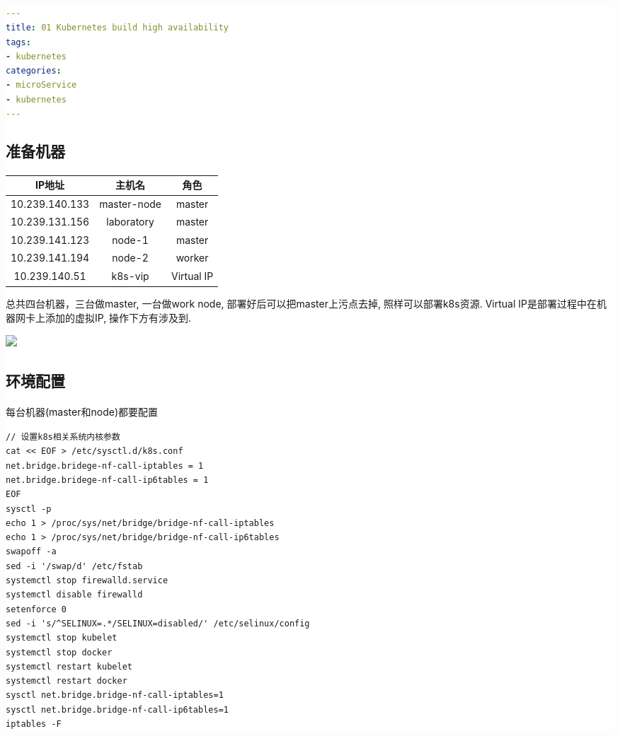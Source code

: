 ```yaml
---
title: 01 Kubernetes build high availability
tags:
- kubernetes
categories:
- microService
- kubernetes
---
```


## **准备机器**

| IP地址 | 主机名 | 角色 |
| :------: | :------: | :------: |
| 10.239.140.133 | master-node | master |
| 10.239.131.156 | laboratory | master |
| 10.239.141.123 | node-1 | master |
| 10.239.141.194 | node-2 | worker |
| 10.239.140.51 | k8s-vip | Virtual IP |

总共四台机器，三台做master, 一台做work node, 部署好后可以把master上污点去掉, 照样可以部署k8s资源.
Virtual IP是部署过程中在机器网卡上添加的虚拟IP, 操作下方有涉及到.

![](finish_setup.PNG)

## **环境配置**
每台机器(master和node)都要配置

	// 设置k8s相关系统内核参数
	cat << EOF > /etc/sysctl.d/k8s.conf
	net.bridge.bridege-nf-call-iptables = 1
	net.bridge.bridege-nf-call-ip6tables = 1
	EOF
	sysctl -p
	echo 1 > /proc/sys/net/bridge/bridge-nf-call-iptables
	echo 1 > /proc/sys/net/bridge/bridge-nf-call-ip6tables
	swapoff -a
	sed -i '/swap/d' /etc/fstab
	systemctl stop firewalld.service
	systemctl disable firewalld
	setenforce 0
	sed -i 's/^SELINUX=.*/SELINUX=disabled/' /etc/selinux/config
	systemctl stop kubelet
	systemctl stop docker
	systemctl restart kubelet
	systemctl restart docker
	sysctl net.bridge.bridge-nf-call-iptables=1
	sysctl net.bridge.bridge-nf-call-ip6tables=1
	iptables -F
